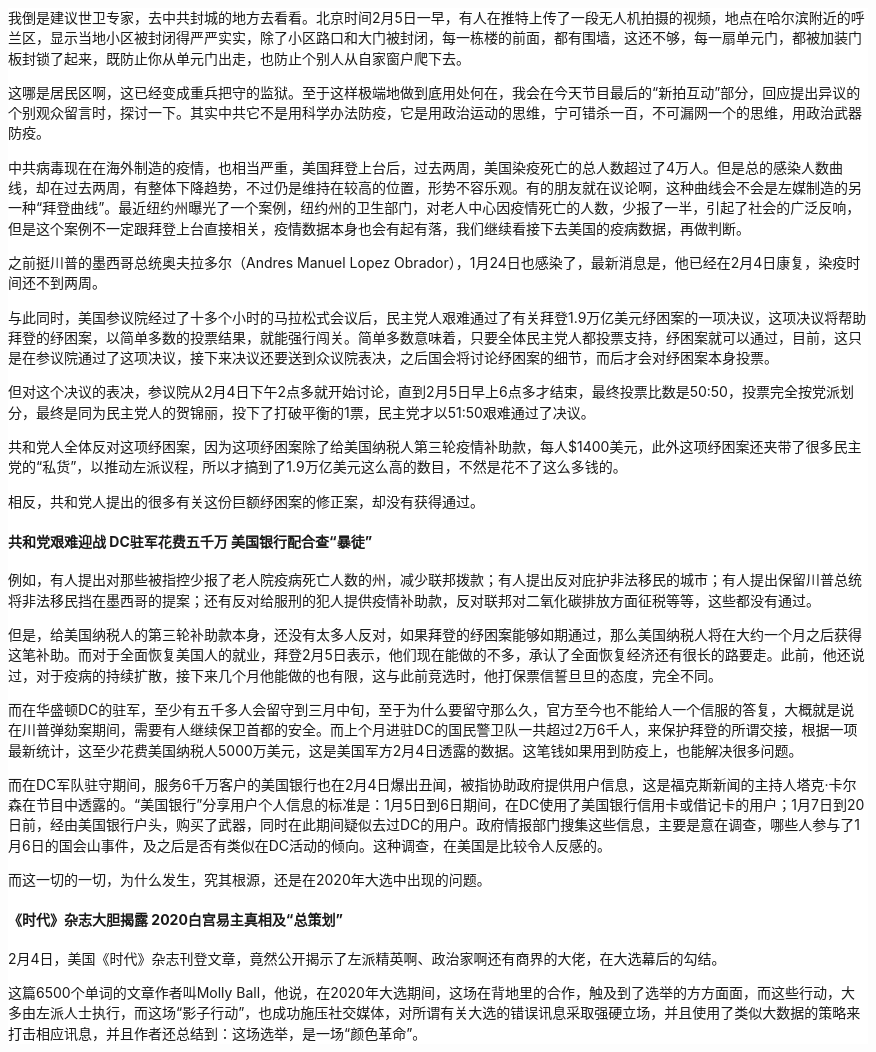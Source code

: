  我倒是建议世卫专家，去中共封城的地方去看看。北京时间2月5日一早，有人在推特上传了一段无人机拍摄的视频，地点在哈尔滨附近的呼兰区，显示当地小区被封闭得严严实实，除了小区路口和大门被封闭，每一栋楼的前面，都有围墙，这还不够，每一扇单元门，都被加装门板封锁了起来，既防止你从单元门出走，也防止个别人从自家窗户爬下去。
</p>
<p>
 这哪是居民区啊，这已经变成重兵把守的监狱。至于这样极端地做到底用处何在，我会在今天节目最后的“新拍互动”部分，回应提出异议的个别观众留言时，探讨一下。其实中共它不是用科学办法防疫，它是用政治运动的思维，宁可错杀一百，不可漏网一个的思维，用政治武器防疫。
</p>
<p>
 中共病毒现在在海外制造的疫情，也相当严重，美国拜登上台后，过去两周，美国染疫死亡的总人数超过了4万人。但是总的感染人数曲线，却在过去两周，有整体下降趋势，不过仍是维持在较高的位置，形势不容乐观。有的朋友就在议论啊，这种曲线会不会是左媒制造的另一种“拜登曲线”。最近纽约州曝光了一个案例，纽约州的卫生部门，对老人中心因疫情死亡的人数，少报了一半，引起了社会的广泛反响，但是这个案例不一定跟拜登上台直接相关，疫情数据本身也会有起有落，我们继续看接下去美国的疫病数据，再做判断。
</p>
<p>
 之前挺川普的墨西哥总统奥夫拉多尔（Andres Manuel Lopez Obrador），1月24日也感染了，最新消息是，他已经在2月4日康复，染疫时间还不到两周。
</p>
<p>
 与此同时，美国参议院经过了十多个小时的马拉松式会议后，民主党人艰难通过了有关拜登1.9万亿美元纾困案的一项决议，这项决议将帮助拜登的纾困案，以简单多数的投票结果，就能强行闯关。简单多数意味着，只要全体民主党人都投票支持，纾困案就可以通过，目前，这只是在参议院通过了这项决议，接下来决议还要送到众议院表决，之后国会将讨论纾困案的细节，而后才会对纾困案本身投票。
</p>
<p>
 但对这个决议的表决，参议院从2月4日下午2点多就开始讨论，直到2月5日早上6点多才结束，最终投票比数是50:50，投票完全按党派划分，最终是同为民主党人的贺锦丽，投下了打破平衡的1票，民主党才以51:50艰难通过了决议。
</p>
<p>
 共和党人全体反对这项纾困案，因为这项纾困案除了给美国纳税人第三轮疫情补助款，每人$1400美元，此外这项纾困案还夹带了很多民主党的“私货”，以推动左派议程，所以才搞到了1.9万亿美元这么高的数目，不然是花不了这么多钱的。
</p>
<p>
 相反，共和党人提出的很多有关这份巨额纾困案的修正案，却没有获得通过。
</p>
<h4>
 共和党艰难迎战 DC驻军花费五千万 美国银行配合查“暴徒”
</h4>
<p>
 例如，有人提出对那些被指控少报了老人院疫病死亡人数的州，减少联邦拨款；有人提出反对庇护非法移民的城市；有人提出保留川普总统将非法移民挡在墨西哥的提案；还有反对给服刑的犯人提供疫情补助款，反对联邦对二氧化碳排放方面征税等等，这些都没有通过。
</p>
<p>
 但是，给美国纳税人的第三轮补助款本身，还没有太多人反对，如果拜登的纾困案能够如期通过，那么美国纳税人将在大约一个月之后获得这笔补助。而对于全面恢复美国人的就业，拜登2月5日表示，他们现在能做的不多，承认了全面恢复经济还有很长的路要走。此前，他还说过，对于疫病的持续扩散，接下来几个月他能做的也有限，这与此前竞选时，他打保票信誓旦旦的态度，完全不同。
</p>
<p>
 而在华盛顿DC的驻军，至少有五千多人会留守到三月中旬，至于为什么要留守那么久，官方至今也不能给人一个信服的答复，大概就是说在川普弹劾案期间，需要有人继续保卫首都的安全。而上个月进驻DC的国民警卫队一共超过2万6千人，来保护拜登的所谓交接，根据一项最新统计，这至少花费美国纳税人5000万美元，这是美国军方2月4日透露的数据。这笔钱如果用到防疫上，也能解决很多问题。
</p>
<p>
 而在DC军队驻守期间，服务6千万客户的美国银行也在2月4日爆出丑闻，被指协助政府提供用户信息，这是福克斯新闻的主持人塔克‧卡尔森在节目中透露的。“美国银行”分享用户个人信息的标准是：1月5日到6日期间，在DC使用了美国银行信用卡或借记卡的用户；1月7日到20日前，经由美国银行户头，购买了武器，同时在此期间疑似去过DC的用户。政府情报部门搜集这些信息，主要是意在调查，哪些人参与了1月6日的国会山事件，及之后是否有类似在DC活动的倾向。这种调查，在美国是比较令人反感的。
</p>
<p>
 而这一切的一切，为什么发生，究其根源，还是在2020年大选中出现的问题。
</p>
<h4>
 《时代》杂志大胆揭露 2020白宫易主真相及“总策划”
</h4>
<p>
 2月4日，美国《时代》杂志刊登文章，竟然公开揭示了左派精英啊、政治家啊还有商界的大佬，在大选幕后的勾结。
</p>
<p>
 这篇6500个单词的文章作者叫Molly Ball，他说，在2020年大选期间，这场在背地里的合作，触及到了选举的方方面面，而这些行动，大多由左派人士执行，而这场“影子行动”，也成功施压社交媒体，对所谓有关大选的错误讯息采取强硬立场，并且使用了类似大数据的策略来打击相应讯息，并且作者还总结到：这场选举，是一场“颜色革命”。
</p>
<p>